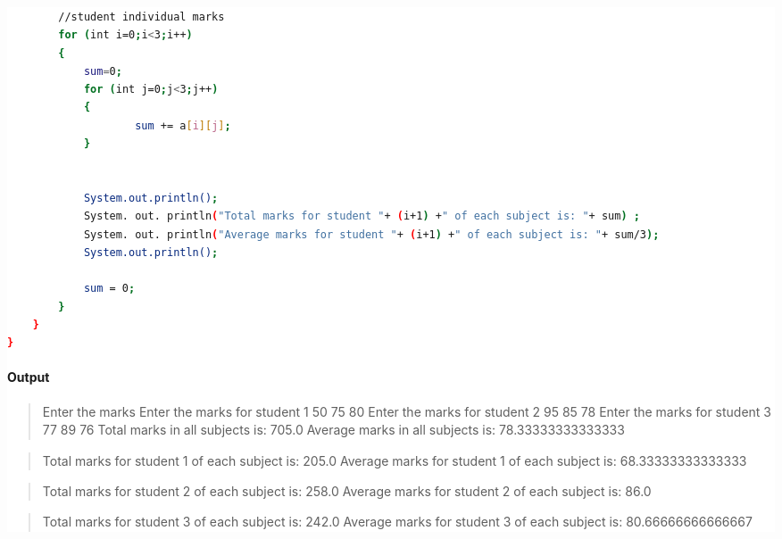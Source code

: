 ```sh
		//student individual marks
		for (int i=0;i<3;i++) 
		{
			sum=0;
			for (int j=0;j<3;j++) 
			{
					sum += a[i][j];
			}
		
			
			System.out.println();
			System. out. println("Total marks for student "+ (i+1) +" of each subject is: "+ sum) ;
			System. out. println("Average marks for student "+ (i+1) +" of each subject is: "+ sum/3);
			System.out.println();
			
			sum = 0;
		}
	}
}
```
#### Output
>Enter the marks 
>Enter the marks for student 1
>50
>75
>80
>Enter the marks for student 2
>95
>85
>78
>Enter the marks for student 3
>77
>89
>76
>Total marks in all subjects is: 705.0
>Average marks in all subjects is: 78.33333333333333

>Total marks for student 1 of each subject is: 205.0
>Average marks for student 1 of each subject is: 68.33333333333333

>Total marks for student 2 of each subject is: 258.0
>Average marks for student 2 of each subject is: 86.0

>Total marks for student 3 of each subject is: 242.0
>Average marks for student 3 of each subject is: 80.66666666666667

